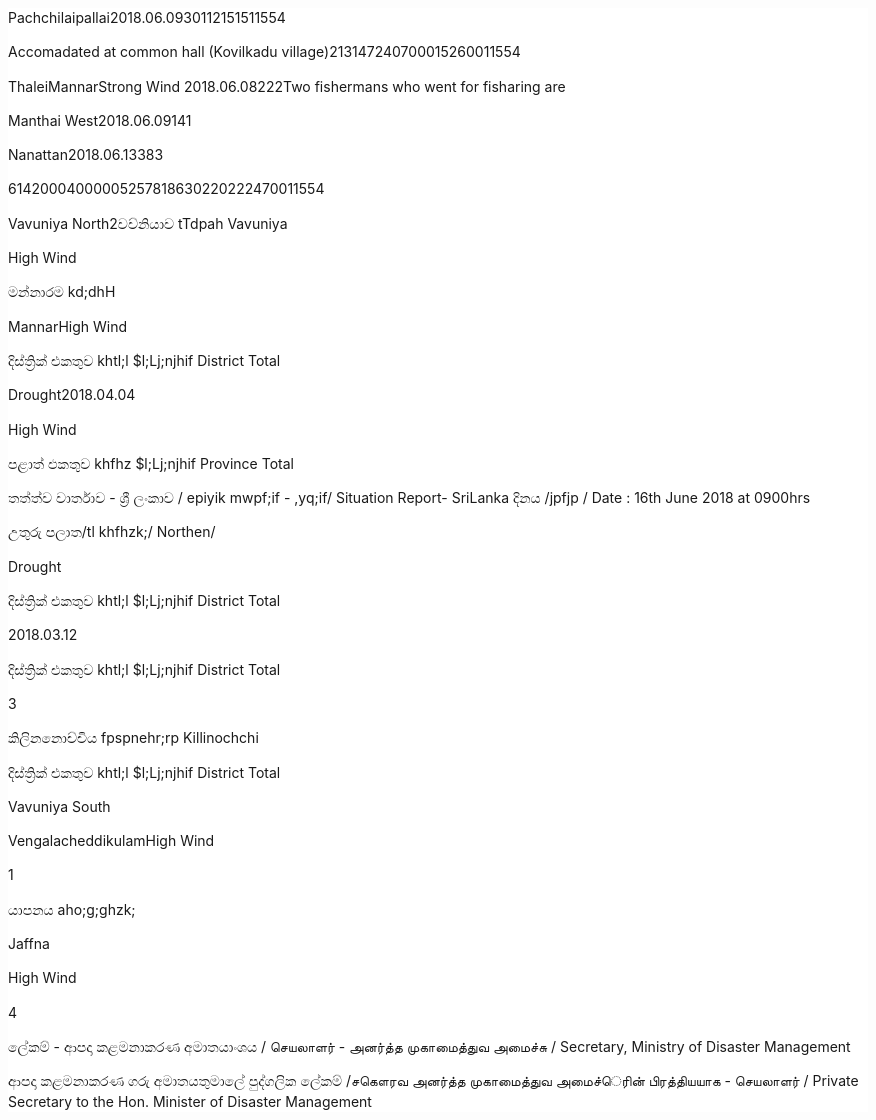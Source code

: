 Pachchilaipallai2018.06.0930112151511554

Accomadated at common hall (Kovilkadu village)213147240700015260011554

ThaleiMannarStrong Wind 2018.06.08222Two fishermans who went for fisharing are

Manthai West2018.06.09141

Nanattan2018.06.13383

61420004000005257818630220222470011554

Vavuniya North2වව්නියාව tTdpah Vavuniya

High Wind

මන්නාරම kd;dhH

MannarHigh Wind

දිස්ත්‍රික් එකතුව khtl;l $l;Lj;njhif District Total

Drought2018.04.04

High Wind

පළාත් ඵකතුව khfhz $l;Lj;njhif Province Total

තත්ත්ව වාර්තාව - ශ්‍රී ලංකාව / epiyik mwpf;if - ,yq;if/ Situation Report- SriLanka දිනය /jpfjp / Date : 16th June 2018 at 0900hrs

උතුරු පලාත/tl khfhzk;/ Northen/

Drought

දිස්ත්‍රික් එකතුව khtl;l $l;Lj;njhif District Total

2018.03.12

දිස්ත්‍රික් එකතුව khtl;l $l;Lj;njhif District Total

3

කිලිනනොච්චිය fpspnehr;rp Killinochchi

දිස්ත්‍රික් එකතුව khtl;l $l;Lj;njhif District Total

Vavuniya South

VengalacheddikulamHigh Wind

1

යාපනය aho;g;ghzk;

Jaffna

High Wind

4

ලේකම් - ආපදා කළමනාකරණ අමාතයාංශය / செயலாளர் - அனர்த்த முகாமைத்துவ அமைச்சு / Secretary, Ministry of Disaster Management

ආපදා කළමනාකරණ ගරු අමාතයතුමාලේ පුද්ගලික ලේකම් /சகௌரவ அனர்த்த முகாமைத்துவ அமைச்ெரின் பிரத்தியயாக - செயலாளர் / Private Secretary to the Hon. Minister of Disaster Management
